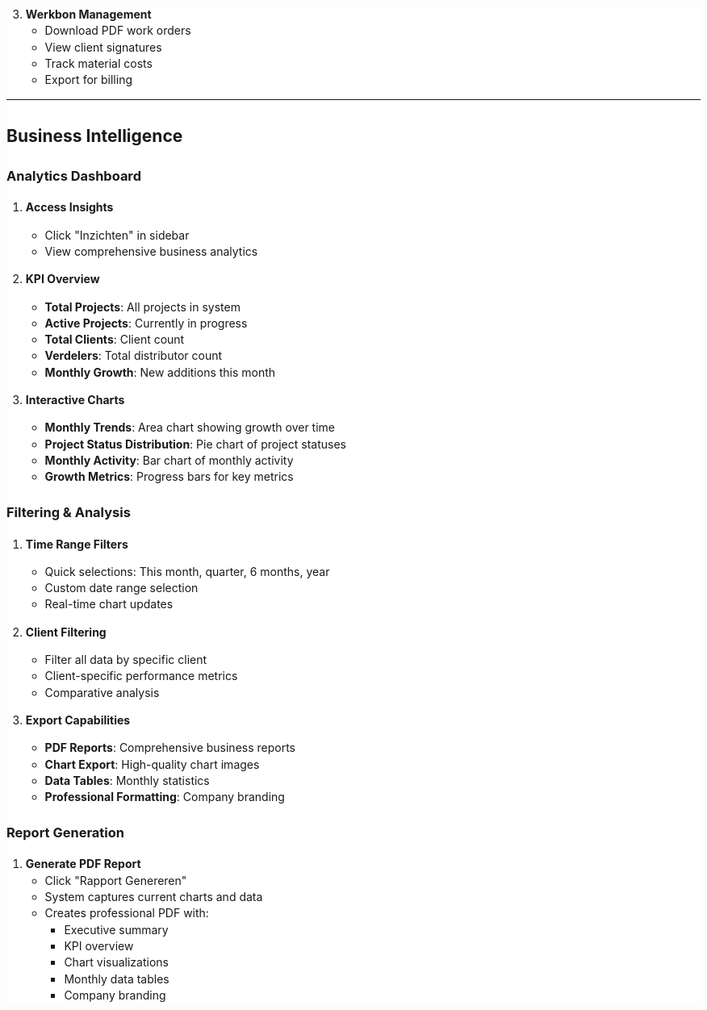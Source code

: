 3. **Werkbon Management**
   - Download PDF work orders
   - View client signatures
   - Track material costs
   - Export for billing

---

## Business Intelligence

### Analytics Dashboard

1. **Access Insights**
   - Click "Inzichten" in sidebar
   - View comprehensive business analytics

2. **KPI Overview**
   - **Total Projects**: All projects in system
   - **Active Projects**: Currently in progress
   - **Total Clients**: Client count
   - **Verdelers**: Total distributor count
   - **Monthly Growth**: New additions this month

3. **Interactive Charts**
   - **Monthly Trends**: Area chart showing growth over time
   - **Project Status Distribution**: Pie chart of project statuses
   - **Monthly Activity**: Bar chart of monthly activity
   - **Growth Metrics**: Progress bars for key metrics

### Filtering & Analysis

1. **Time Range Filters**
   - Quick selections: This month, quarter, 6 months, year
   - Custom date range selection
   - Real-time chart updates

2. **Client Filtering**
   - Filter all data by specific client
   - Client-specific performance metrics
   - Comparative analysis

3. **Export Capabilities**
   - **PDF Reports**: Comprehensive business reports
   - **Chart Export**: High-quality chart images
   - **Data Tables**: Monthly statistics
   - **Professional Formatting**: Company branding

### Report Generation

1. **Generate PDF Report**
   - Click "Rapport Genereren"
   - System captures current charts and data
   - Creates professional PDF with:
     - Executive summary
     - KPI overview
     - Chart visualizations
     - Monthly data tables
     - Company branding
